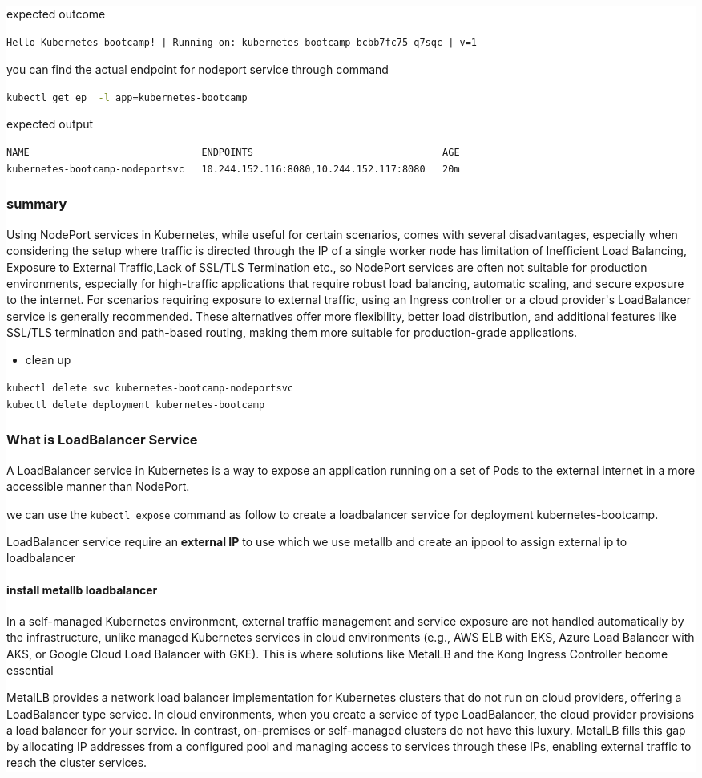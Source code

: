 
expected outcome

```
Hello Kubernetes bootcamp! | Running on: kubernetes-bootcamp-bcbb7fc75-q7sqc | v=1
```

you can find the actual endpoint for nodeport service through command
```bash
kubectl get ep  -l app=kubernetes-bootcamp
```
expected output
```
NAME                              ENDPOINTS                                 AGE
kubernetes-bootcamp-nodeportsvc   10.244.152.116:8080,10.244.152.117:8080   20m
```


### summary 

Using NodePort services in Kubernetes, while useful for certain scenarios, comes with several disadvantages, especially when considering the setup where traffic is directed through the IP of a single worker node has limitation of Inefficient Load Balancing, Exposure to External Traffic,Lack of SSL/TLS Termination etc., so NodePort services are often not suitable for production environments, especially for high-traffic applications that require robust load balancing, automatic scaling, and secure exposure to the internet. For scenarios requiring exposure to external traffic, using an Ingress controller or a cloud provider's LoadBalancer service is generally recommended. These alternatives offer more flexibility, better load distribution, and additional features like SSL/TLS termination and path-based routing, making them more suitable for production-grade applications.

- clean up

```bash
kubectl delete svc kubernetes-bootcamp-nodeportsvc
kubectl delete deployment kubernetes-bootcamp
```

### What is LoadBalancer Service

A LoadBalancer service in Kubernetes is a way to expose an application running on a set of Pods to the external internet in a more accessible manner than NodePort.  

we can use the `kubectl expose` command as follow to create a loadbalancer service for deployment kubernetes-bootcamp.

LoadBalancer service require an **external IP** to use which we use metallb and create an ippool to assign external ip to loadbalancer 

#### install metallb loadbalancer 

In a self-managed Kubernetes environment, external traffic management and service exposure are not handled automatically by the infrastructure, unlike managed Kubernetes services in cloud environments (e.g., AWS ELB with EKS, Azure Load Balancer with AKS, or Google Cloud Load Balancer with GKE). This is where solutions like MetalLB and the Kong Ingress Controller become essential

MetalLB provides a network load balancer implementation for Kubernetes clusters that do not run on cloud providers, offering a LoadBalancer type service. In cloud environments, when you create a service of type LoadBalancer, the cloud provider provisions a load balancer for your service. In contrast, on-premises or self-managed clusters do not have this luxury. MetalLB fills this gap by allocating IP addresses from a configured pool and managing access to services through these IPs, enabling external traffic to reach the cluster services.
